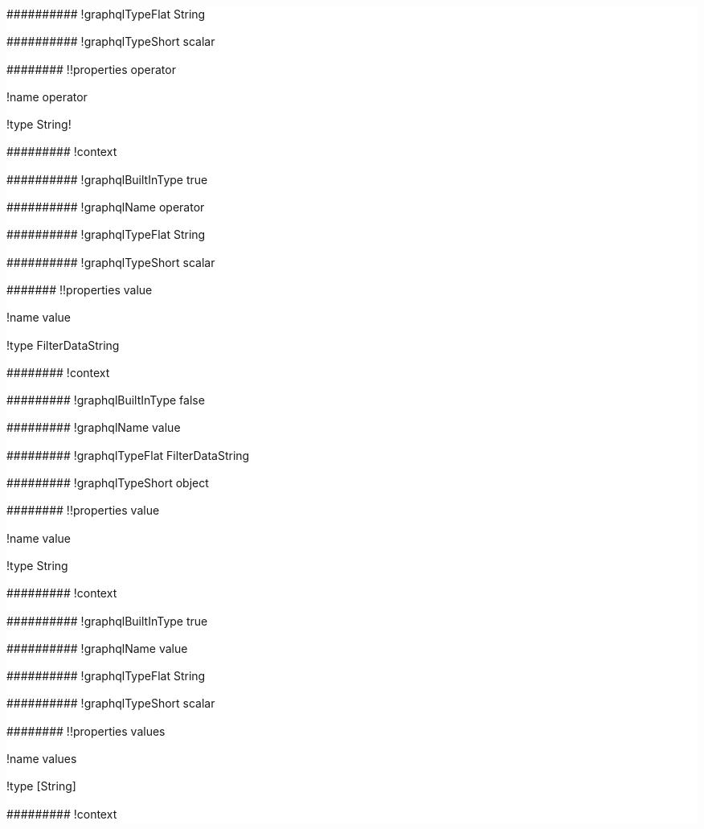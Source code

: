 ########## !graphqlTypeFlat String

########## !graphqlTypeShort scalar

######## !!properties operator

!name operator

!type String!



######### !context

########## !graphqlBuiltInType true

########## !graphqlName operator

########## !graphqlTypeFlat String

########## !graphqlTypeShort scalar

####### !!properties value

!name value

!type FilterDataString



######## !context

######### !graphqlBuiltInType false

######### !graphqlName value

######### !graphqlTypeFlat FilterDataString

######### !graphqlTypeShort object

######## !!properties value

!name value

!type String



######### !context

########## !graphqlBuiltInType true

########## !graphqlName value

########## !graphqlTypeFlat String

########## !graphqlTypeShort scalar

######## !!properties values

!name values

!type \[String]



######### !context
